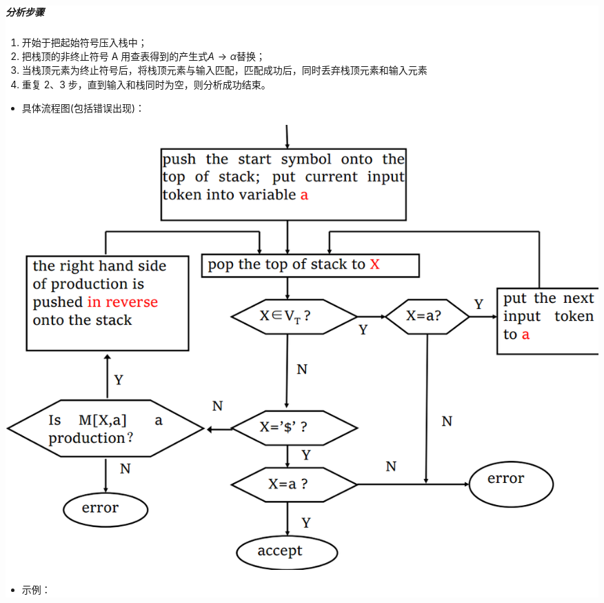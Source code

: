 ##### 分析步骤

1. 开始于把起始符号压入栈中；
2. 把栈顶的非终止符号 A 用查表得到的产生式$A\rightarrow \alpha$替换；
3. 当栈顶元素为终止符号后，将栈顶元素与输入匹配，匹配成功后，同时丢弃栈顶元素和输入元素
4. 重复 2、3 步，直到输入和栈同时为空，则分析成功结束。

- 具体流程图(包括错误出现)：

![LL(1)流程图.png](<./images/语法分析/LL(1)流程图.png>)

- 示例：
